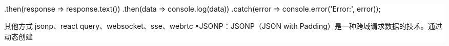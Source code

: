   .then(response => response.text())
  .then(data => console.log(data))
  .catch(error => console.error('Error:', error));

其他方式
jsonp、react query、websocket、sse、webrtc
•JSONP：JSONP（JSON with Padding）是一种跨域请求数据的技术。通过动态创建<script>标签，将请求数据包装在回调函数中返回，从而实现跨域数据请求。
•React Query：React Query是一个React库，用于管理应用程序中的数据，并处理数据的获取、缓存、更新等。它提供了一种声明式的方式来发起数据请求，并处理数据的缓存和状态管理。
•GraphQL：GraphQL是一种用于API的查询语言，可以用于客户端向服务器发送数据查询请求。与传统的RESTful API相比，GraphQL可以更精确地指定所需的数据，并且可以一次性获取多个资源的数据。
•WebSocket：WebSocket是一种在单个TCP连接上进行全双工通信的协议。它可以实现客户端和服务器之间的实时数据传输，适用于需要实时性的应用场景，如聊天应用、实时游戏等。
•Server-Sent Events (SSE)：Server-Sent Events是一种在客户端和服务器之间单向发送事件的技术。它允许服务器端推送数据到客户端，适用于需要实时推送数据的应用场景，如实时通知、实时更新等。
•WebRTC：WebRTC（Web Real-Time Communication）是一种浏览器原生支持的实时通信技术，可以在浏览器之间直接传输音频、视频和数据。它适用于实时音视频通话、视频会议等应用场景。

18. vue 的 nextTick 是什么？如何实现的？react如何平替这一功能？
nextTick实现原理
在Vue.js中，nextTick是一个异步执行函数，用于在DOM更新完成后执行特定的回调函数。
主要作用：是在当前数据变化已经完成，并且DOM已经更新后执行一些操作，例如访问更新后的DOM元素或执行一些操作依赖于DOM状态的逻辑。
实现nextTick的原理：是利用JavaScript的事件循环机制，将回调函数放入下一个事件循环中执行，用微任务（microtask）实现，确保在DOM更新完成后执行。
React 实现类似效果
React 平替 nextTick 的功能可以通过 setState 方法的回调函数来实现。当 setState 被调用后，React 会在组件状态更新后立即执行回调函数。
这样就可以确保在DOM更新后执行特定的操作，类似于Vue.js中nextTick。
用useLayoutEffect钩子函数，dom更新后触发。

19. React class 组件的 this.setState 是同步的，还是异步的？获取不到最新的值怎么办？react 类组件和函数组件的setState内部流程，多次setState之后render几次？
一文搞懂React 的 setState 机制 - 掘金
•setState这个方法在调用的时候是同步的，但是引起React的状态更新时的表现可能是异步的 。
￮【你不用写await或.then】
￮【setState第一个参数是一个对象或一个函数，而第二个参数是一个回调函数，类似于vue的nextTick，class的this.setState提供第二个参数，就是用来监听state里面数据的更改，当数据更改完成，调用回调函数，获取到更新后的数据】
•因为setState是一个异步的过程，所以执行setState之后不能立刻更改state里面的值。
•setState设计为异步，可以显著的提升性能。
￮如果每次调用setState都进行一次更新，那么意味着render函数会被频繁调用，界面重新渲染，这样效率是很低的。
￮最好是获取到多个更新后，进行批量更新，对应的 就是 react v18版本的全面开启批更新机制。
￮在 react v18版本之前。
▪在 react组件生命周期、合成事件之外的操作，比如 promise、DOM原生事件、setTimeout定时器操作，react的状态更新也表现为同步的操作。
▪对应的结果是，它不仅能立即拿到更新后的值，而且不会有覆盖现象。
源码原理
•React 的 setState 方法允许更新组件的状态后自动触发渲染，但setState 的行为会根据其被调用的上下文而变化。
•具体来说，React 会根据一个内部变量 isBatchingUpdates 来决定是立即更新 this.state ，还是将更新操作放入一个队列中，稍后再进行。
•默认情况下，isBatchingUpdates 是 false，这意味着 setState 会同步更新 this.state。
￮在 React 调用事件处理函数和生命周期函数之前会调用 batchedUpdates 函数时，isBatchingUpdates 会被设置为 true。
￮因此，由 React 控制的事件处理过程中的 setState 不会同步更新 this.state。
•相反，它会将需要更新的组件添加到 dirtyComponents 数组中，稍后再进行更新。这就是所谓的 “异步更新”。
•只有当 isBatchingUpdates 为 false 时，也就是不处于批量更新模式时。React 才会对所有队列中的更新执行 batchedUpdates 方法，这被称为 “同步更新”。
•在 React 18 中，所有的更新都会自动进行批处理，无论它们来自何处。也就是说发生在 promise、setTimeout、原生事件处理函数中，React 都会将多次更新合并成一次更新。最小化不必要的渲染，降低了渲染次数，代表提高了性能。
使用原则
•如果新状态不依赖于原状态【使用对象方式】
•如果新状态依赖于原状态 【使用函数方式】
•如果需要在setState()执行后，获取最新的状态数据，可以在第二个callback函数中读取到异步更新的最新值
•在组件生命周期或React合成事件中，setState是异步；
•this.state是否异步，关键是看是否命中 batchUpdata 机制，命中就异步，未命中就同步。
•setState 中的 preState 参数，总是能拿到即时更新（同步）的值。
•在setTimeout或者原生dom事件中，setState是同步；
•不要直接修改state中的引用数据
JavaScript
class Example extends React.Component{
    constructor(){
    super(...arguments)
        this.state = {
            count: 0